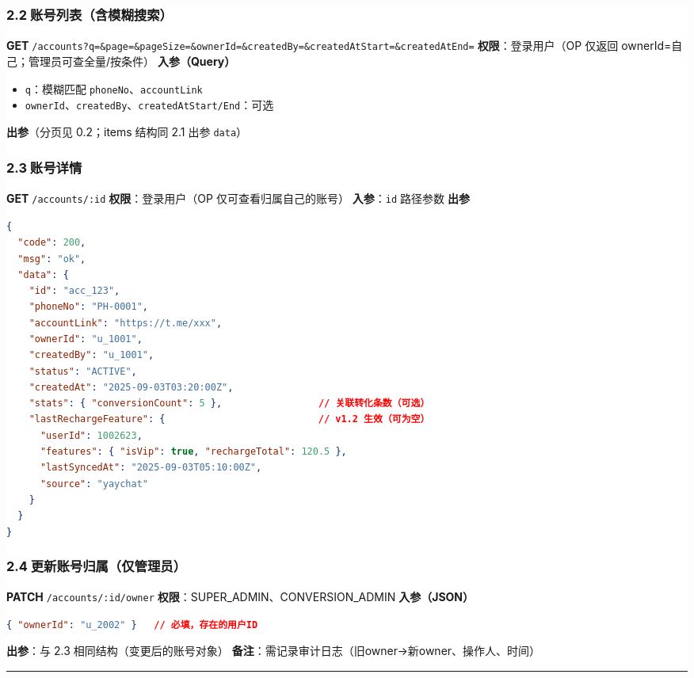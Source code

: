 ### 2.2 账号列表（含模糊搜索）

**GET** `/accounts?q=&page=&pageSize=&ownerId=&createdBy=&createdAtStart=&createdAtEnd=`
**权限**：登录用户（OP 仅返回 ownerId=自己；管理员可查全量/按条件）
**入参（Query）**

* `q`：模糊匹配 `phoneNo`、`accountLink`
* `ownerId`、`createdBy`、`createdAtStart/End`：可选

**出参**（分页见 0.2；items 结构同 2.1 出参 `data`）

### 2.3 账号详情

**GET** `/accounts/:id`
**权限**：登录用户（OP 仅可查看归属自己的账号）
**入参**：`id` 路径参数
**出参**

```json
{
  "code": 200,
  "msg": "ok",
  "data": {
    "id": "acc_123",
    "phoneNo": "PH-0001",
    "accountLink": "https://t.me/xxx",
    "ownerId": "u_1001",
    "createdBy": "u_1001",
    "status": "ACTIVE",
    "createdAt": "2025-09-03T03:20:00Z",
    "stats": { "conversionCount": 5 },                 // 关联转化条数（可选）
    "lastRechargeFeature": {                           // v1.2 生效（可为空）
      "userId": 1002623,
      "features": { "isVip": true, "rechargeTotal": 120.5 },
      "lastSyncedAt": "2025-09-03T05:10:00Z",
      "source": "yaychat"
    }
  }
}
```

### 2.4 更新账号归属（仅管理员）

**PATCH** `/accounts/:id/owner`
**权限**：SUPER\_ADMIN、CONVERSION\_ADMIN
**入参（JSON）**

```json
{ "ownerId": "u_2002" }   // 必填，存在的用户ID
```

**出参**：与 2.3 相同结构（变更后的账号对象）
**备注**：需记录审计日志（旧owner→新owner、操作人、时间）

---
